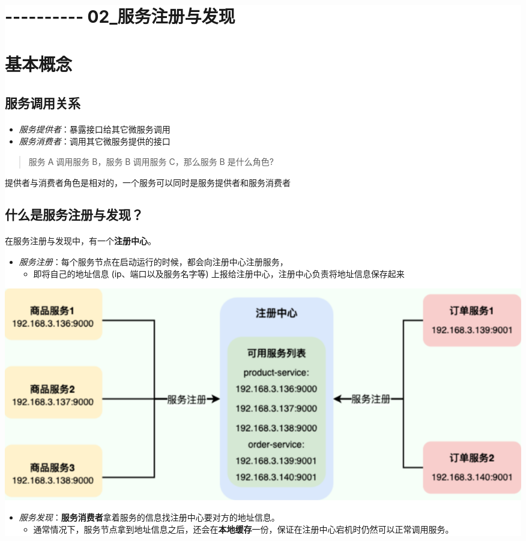 # ---------- 02_服务注册与发现


# 基本概念

## 服务调用关系

- *服务提供者*：暴露接口给其它微服务调用
- *服务消费者*：调用其它微服务提供的接口

> 服务 A 调用服务 B，服务 B 调用服务 C，那么服务 B 是什么角色?

提供者与消费者角色是相对的，一个服务可以同时是服务提供者和服务消费者


## 什么是服务注册与发现？

在服务注册与发现中，有一个**注册中心**。

- *服务注册*：每个服务节点在启动运行的时候，都会向注册中心注册服务，
	- 即将自己的地址信息 (ip、端口以及服务名字等) 上报给注册中心，注册中心负责将地址信息保存起来

![700](assets/Pasted%20image%2020240415174645.png)

- *服务发现*：**服务消费者**拿着服务的信息找注册中心要对方的地址信息。
	- 通常情况下，服务节点拿到地址信息之后，还会在**本地缓存**一份，保证在注册中心宕机时仍然可以正常调用服务。
